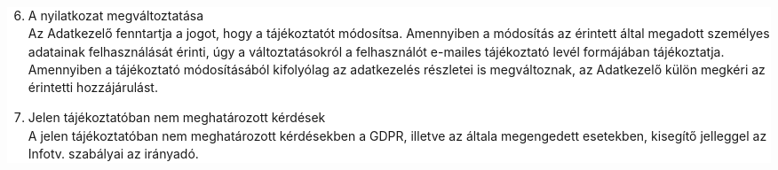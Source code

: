 6. A nyilatkozat megváltoztatása  
  Az Adatkezelő fenntartja a jogot, hogy a tájékoztatót módosítsa. Amennyiben a módosítás az érintett által megadott személyes adatainak felhasználását érinti, úgy a változtatásokról a felhasználót e-mailes tájékoztató levél formájában tájékoztatja. Amennyiben a tájékoztató módosításából kifolyólag az adatkezelés részletei is megváltoznak, az Adatkezelő külön megkéri az érintetti hozzájárulást.  
  
7. Jelen tájékoztatóban nem meghatározott kérdések  
  A jelen tájékoztatóban nem meghatározott kérdésekben a GDPR, illetve az általa megengedett esetekben, kisegítő jelleggel az Infotv. szabályai az irányadó.  
